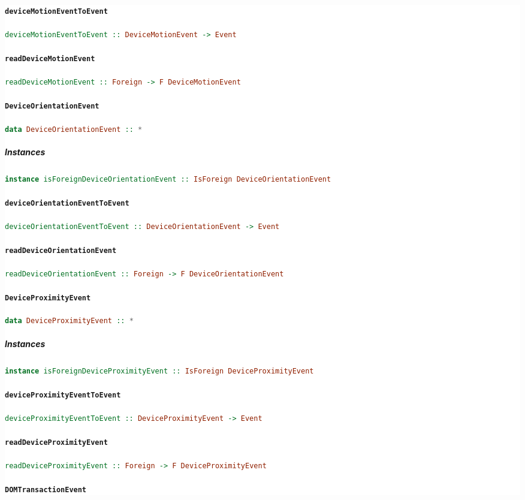 #### `deviceMotionEventToEvent`

``` purescript
deviceMotionEventToEvent :: DeviceMotionEvent -> Event
```

#### `readDeviceMotionEvent`

``` purescript
readDeviceMotionEvent :: Foreign -> F DeviceMotionEvent
```

#### `DeviceOrientationEvent`

``` purescript
data DeviceOrientationEvent :: *
```

##### Instances
``` purescript
instance isForeignDeviceOrientationEvent :: IsForeign DeviceOrientationEvent
```

#### `deviceOrientationEventToEvent`

``` purescript
deviceOrientationEventToEvent :: DeviceOrientationEvent -> Event
```

#### `readDeviceOrientationEvent`

``` purescript
readDeviceOrientationEvent :: Foreign -> F DeviceOrientationEvent
```

#### `DeviceProximityEvent`

``` purescript
data DeviceProximityEvent :: *
```

##### Instances
``` purescript
instance isForeignDeviceProximityEvent :: IsForeign DeviceProximityEvent
```

#### `deviceProximityEventToEvent`

``` purescript
deviceProximityEventToEvent :: DeviceProximityEvent -> Event
```

#### `readDeviceProximityEvent`

``` purescript
readDeviceProximityEvent :: Foreign -> F DeviceProximityEvent
```

#### `DOMTransactionEvent`
